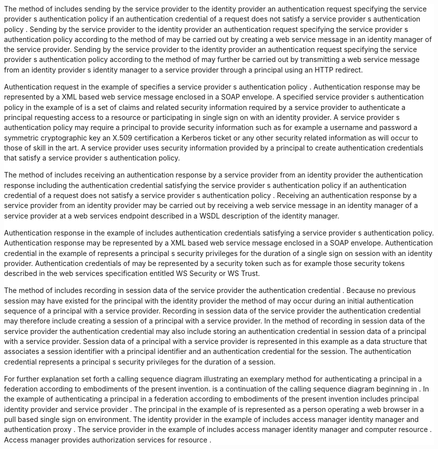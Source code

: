 The method of includes sending by the service provider to the identity provider an authentication request specifying the service provider s authentication policy if an authentication credential of a request does not satisfy a service provider s authentication policy . Sending by the service provider to the identity provider an authentication request specifying the service provider s authentication policy according to the method of may be carried out by creating a web service message in an identity manager of the service provider. Sending by the service provider to the identity provider an authentication request specifying the service provider s authentication policy according to the method of may further be carried out by transmitting a web service message from an identity provider s identity manager to a service provider through a principal using an HTTP redirect.

Authentication request in the example of specifies a service provider s authentication policy . Authentication response may be represented by a XML based web service message enclosed in a SOAP envelope. A specified service provider s authentication policy in the example of is a set of claims and related security information required by a service provider to authenticate a principal requesting access to a resource or participating in single sign on with an identity provider. A service provider s authentication policy may require a principal to provide security information such as for example a username and password a symmetric cryptographic key an X.509 certification a Kerberos ticket or any other security related information as will occur to those of skill in the art. A service provider uses security information provided by a principal to create authentication credentials that satisfy a service provider s authentication policy.

The method of includes receiving an authentication response by a service provider from an identity provider the authentication response including the authentication credential satisfying the service provider s authentication policy if an authentication credential of a request does not satisfy a service provider s authentication policy . Receiving an authentication response by a service provider from an identity provider may be carried out by receiving a web service message in an identity manager of a service provider at a web services endpoint described in a WSDL description of the identity manager.

Authentication response in the example of includes authentication credentials satisfying a service provider s authentication policy. Authentication response may be represented by a XML based web service message enclosed in a SOAP envelope. Authentication credential in the example of represents a principal s security privileges for the duration of a single sign on session with an identity provider. Authentication credentials of may be represented by a security token such as for example those security tokens described in the web services specification entitled WS Security or WS Trust. 

The method of includes recording in session data of the service provider the authentication credential . Because no previous session may have existed for the principal with the identity provider the method of may occur during an initial authentication sequence of a principal with a service provider. Recording in session data of the service provider the authentication credential may therefore include creating a session of a principal with a service provider. In the method of recording in session data of the service provider the authentication credential may also include storing an authentication credential in session data of a principal with a service provider. Session data of a principal with a service provider is represented in this example as a data structure that associates a session identifier with a principal identifier and an authentication credential for the session. The authentication credential represents a principal s security privileges for the duration of a session.

For further explanation set forth a calling sequence diagram illustrating an exemplary method for authenticating a principal in a federation according to embodiments of the present invention. is a continuation of the calling sequence diagram beginning in . In the example of authenticating a principal in a federation according to embodiments of the present invention includes principal identity provider and service provider . The principal in the example of is represented as a person operating a web browser in a pull based single sign on environment. The identity provider in the example of includes access manager identity manager and authentication proxy . The service provider in the example of includes access manager identity manager and computer resource . Access manager provides authorization services for resource .
